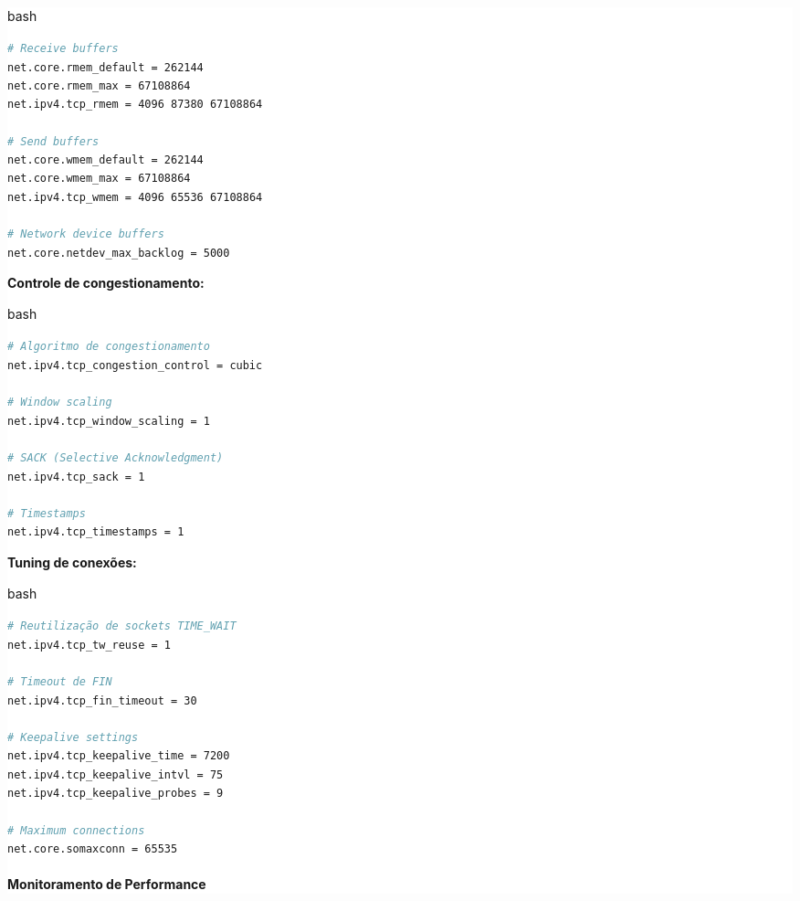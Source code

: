 bash

```bash
# Receive buffers
net.core.rmem_default = 262144
net.core.rmem_max = 67108864
net.ipv4.tcp_rmem = 4096 87380 67108864

# Send buffers  
net.core.wmem_default = 262144
net.core.wmem_max = 67108864
net.ipv4.tcp_wmem = 4096 65536 67108864

# Network device buffers
net.core.netdev_max_backlog = 5000
```

**Controle de congestionamento:**

bash

```bash
# Algoritmo de congestionamento
net.ipv4.tcp_congestion_control = cubic

# Window scaling
net.ipv4.tcp_window_scaling = 1

# SACK (Selective Acknowledgment)
net.ipv4.tcp_sack = 1

# Timestamps
net.ipv4.tcp_timestamps = 1
```

**Tuning de conexões:**

bash

```bash
# Reutilização de sockets TIME_WAIT
net.ipv4.tcp_tw_reuse = 1

# Timeout de FIN
net.ipv4.tcp_fin_timeout = 30

# Keepalive settings
net.ipv4.tcp_keepalive_time = 7200
net.ipv4.tcp_keepalive_intvl = 75
net.ipv4.tcp_keepalive_probes = 9

# Maximum connections
net.core.somaxconn = 65535
```

#### Monitoramento de Performance
